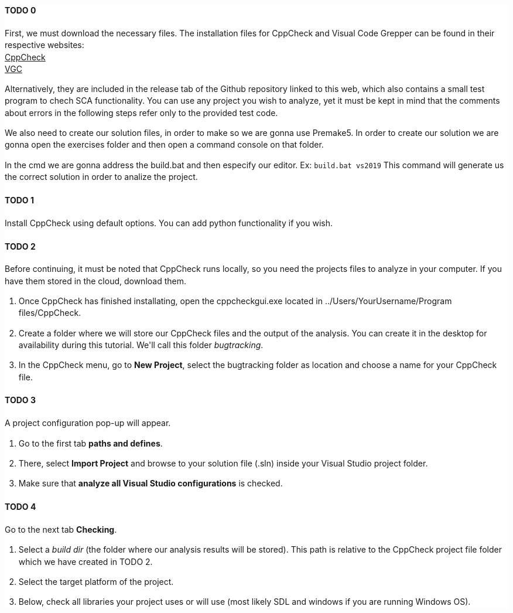 #### TODO 0

First, we must download the necessary files. The installation files for CppCheck and Visual Code Grepper can be found in their respective websites:        
[CppCheck](http://cppcheck.sourceforge.net/)         
[VGC](https://sourceforge.net/projects/visualcodegrepp/)      

Alternatively, they are included in the release tab of the Github repository linked to this web, which also contains a small test program to chech SCA functionality. You can use any project you wish to analyze, yet it must be kept in mind that the comments about errors in the following steps refer only to the provided test code.

We also need to create our solution files, in order to make so we are gonna use Premake5.
In order to create our solution we are gonna open the exercises folder and then open a command console on that folder.

In the cmd we are gonna address the build.bat and then especify our editor. Ex: `build.bat vs2019`
This command will generate us the correct solution in order to analize the project.
#### TODO 1

Install CppCheck using default options. You can add python functionality if you wish.

#### TODO 2

Before continuing, it must be noted that CppCheck runs locally, so you need the projects files to analyze in your computer. If you have them stored in the cloud, download them.       

1. Once CppCheck has finished installating, open the cppcheckgui.exe located in ../Users/YourUsername/Program files/CppCheck.     

2. Create a folder where we will store our CppCheck files and the output of the analysis. You can create it in the desktop for availability during this tutorial. We'll call this folder *bugtracking*.       

3. In the CppCheck menu, go to **New Project**, select the bugtracking folder as location and choose a name for your CppCheck file.     

#### TODO 3

A project configuration pop-up will appear.

1. Go to the first tab **paths and defines**.

2. There, select **Import Project** and browse to your solution file (.sln) inside your Visual Studio project folder.

3. Make sure that **analyze all Visual Studio configurations** is checked.

#### TODO 4

Go to the next tab **Checking**.

1. Select a *build dir* (the folder where our analysis results will be stored). This path is relative to the CppCheck project file folder which we have created in TODO 2.

2. Select the target platform of the project.

3. Below, check all libraries your project uses or will use (most likely SDL and windows if you are running Windows OS).
